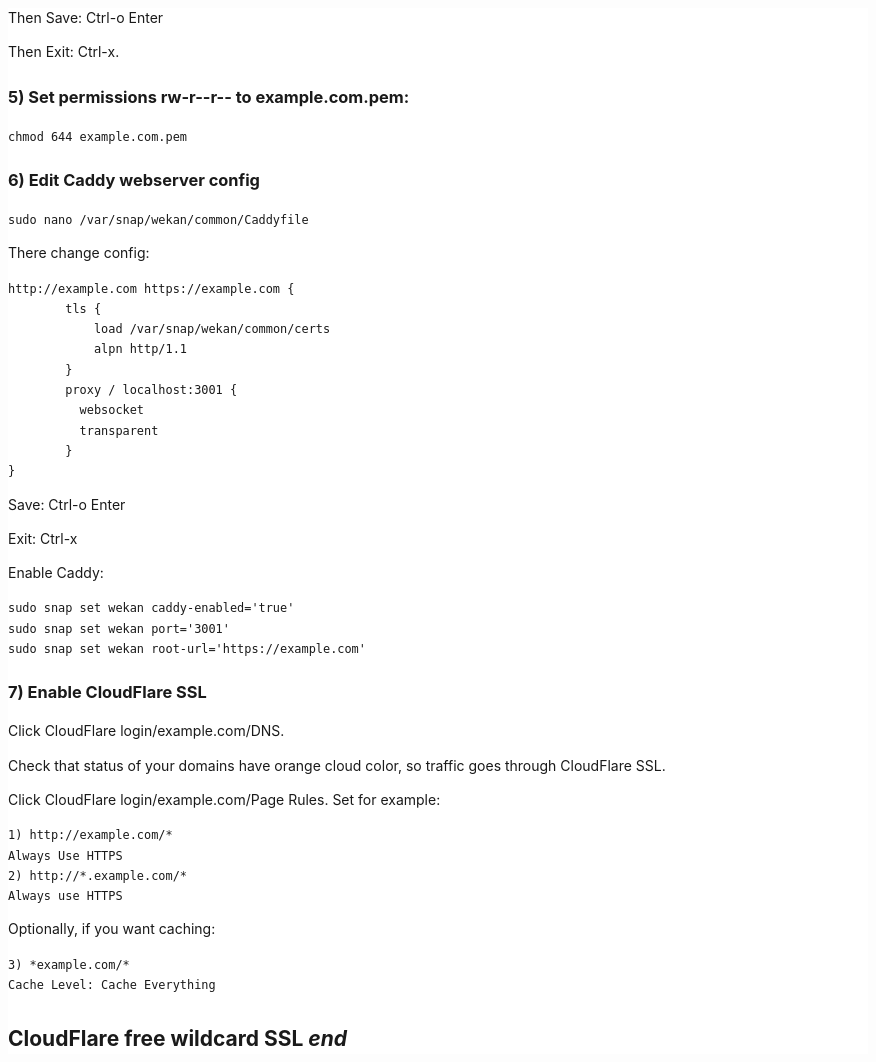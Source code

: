 Then Save: Ctrl-o Enter

Then Exit: Ctrl-x.

### 5) Set permissions rw-r--r-- to example.com.pem:
```
chmod 644 example.com.pem
```

### 6) Edit Caddy webserver config
```
sudo nano /var/snap/wekan/common/Caddyfile
```
There change config:

```
http://example.com https://example.com {
        tls {
            load /var/snap/wekan/common/certs
            alpn http/1.1
        }
        proxy / localhost:3001 {
          websocket
          transparent
        }
}
```
Save: Ctrl-o Enter

Exit: Ctrl-x

Enable Caddy:
```
sudo snap set wekan caddy-enabled='true'
sudo snap set wekan port='3001'
sudo snap set wekan root-url='https://example.com'
```

### 7) Enable CloudFlare SSL

Click CloudFlare login/example.com/DNS.

Check that status of your domains have orange cloud color, so traffic goes through CloudFlare SSL.

Click CloudFlare login/example.com/Page Rules.
Set for example:

```
1) http://example.com/*
Always Use HTTPS
2) http://*.example.com/*
Always use HTTPS
```
Optionally, if you want caching:
```
3) *example.com/*
Cache Level: Cache Everything
```
## CloudFlare free wildcard SSL *end*
